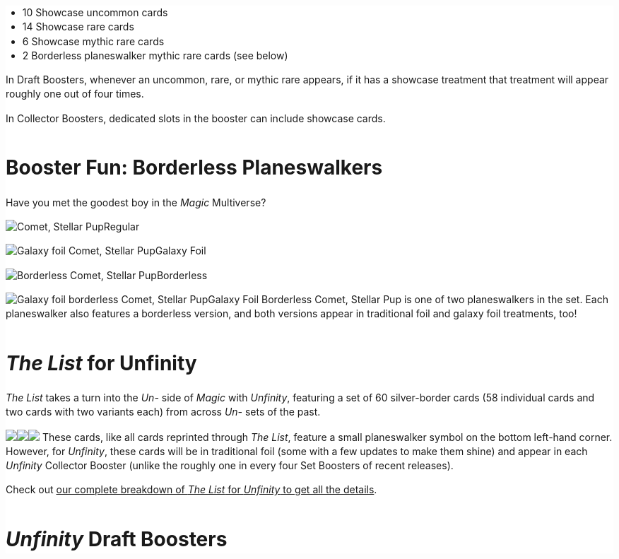 
* 10 Showcase uncommon cards
* 14 Showcase rare cards
* 6 Showcase mythic rare cards
* 2 Borderless planeswalker mythic rare cards (see below)

In Draft Boosters, whenever an uncommon, rare, or mythic rare appears, if it has a showcase treatment that treatment will appear roughly one out of four times.


In Collector Boosters, dedicated slots in the booster can include showcase cards.


Booster Fun: Borderless Planeswalkers
=====================================


Have you met the goodest boy in the *Magic* Multiverse?



![Comet, Stellar Pup](https://media.wizards.com/2022/unf/en_OpvSBZhaOX.png)Regular
 

![Galaxy foil Comet, Stellar Pup](https://media.wizards.com/2022/unf/en_M2q3od7tgN.png)Galaxy Foil

![Borderless Comet, Stellar Pup](https://media.wizards.com/2022/unf/en_jF2XoiIMSR.png)Borderless
 

![Galaxy foil borderless Comet, Stellar Pup](https://media.wizards.com/2022/unf/en_KuOTseNwRu.png)Galaxy Foil Borderless
Comet, Stellar Pup is one of two planeswalkers in the set. Each planeswalker also features a borderless version, and both versions appear in traditional foil and galaxy foil treatments, too!


*The List* for Unfinity
=======================


*The List* takes a turn into the *Un-* side of *Magic* with *Unfinity*, featuring a set of 60 silver-border cards (58 individual cards and two cards with two variants each) from across *Un-* sets of the past.


[![](https://gatherer.wizards.com/Handlers/Image.ashx?type=card&multiverseid=439519)](https://gatherer.wizards.com/Pages/Card/Details.aspx?multiverseid=439519)[![](https://gatherer.wizards.com/Handlers/Image.ashx?type=card&multiverseid=479421)](https://gatherer.wizards.com/Pages/Card/Details.aspx?multiverseid=479421)[![](https://gatherer.wizards.com/Handlers/Image.ashx?type=card&multiverseid=479451)](https://gatherer.wizards.com/Pages/Card/Details.aspx?multiverseid=479451)
These cards, like all cards reprinted through *The List*, feature a small planeswalker symbol on the bottom left-hand corner. However, for *Unfinity*, these cards will be in traditional foil (some with a few updates to make them shine) and appear in each *Unfinity* Collector Booster (unlike the roughly one in every four Set Boosters of recent releases).


Check out [our complete breakdown of *The List* for *Unfinity* to get all the details](https://magic.wizards.com/en/articles/archive/feature/list-unfinity-un-usual-twist-list-2022-09-20).


*Unfinity* Draft Boosters
=========================
